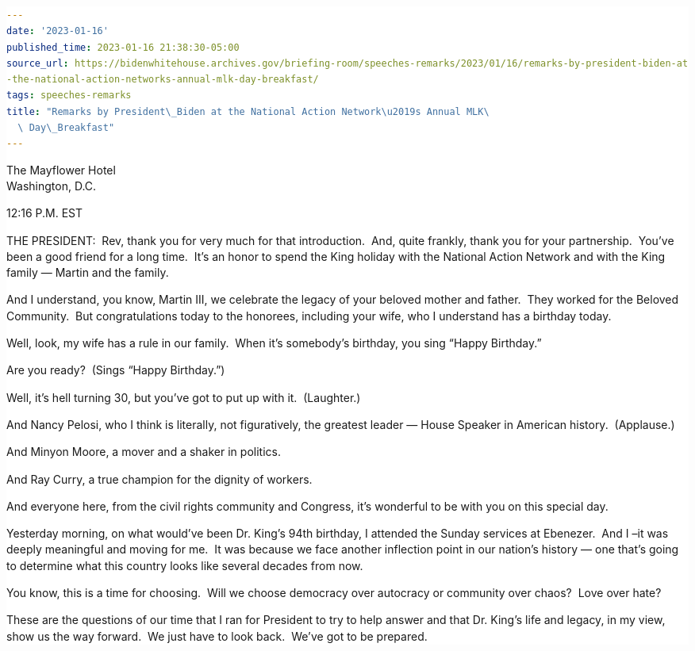 ```yaml
---
date: '2023-01-16'
published_time: 2023-01-16 21:38:30-05:00
source_url: https://bidenwhitehouse.archives.gov/briefing-room/speeches-remarks/2023/01/16/remarks-by-president-biden-at-the-national-action-networks-annual-mlk-day-breakfast/
tags: speeches-remarks
title: "Remarks by President\_Biden at the National Action Network\u2019s Annual MLK\
  \ Day\_Breakfast"
---
```

 
The Mayflower Hotel  
Washington, D.C.

12:16 P.M. EST  
  
THE PRESIDENT:  Rev, thank you for very much for that introduction. 
And, quite frankly, thank you for your partnership.  You’ve been a good
friend for a long time.  It’s an honor to spend the King holiday with
the National Action Network and with the King family — Martin and the
family.  
  
And I understand, you know, Martin III, we celebrate the legacy of your
beloved mother and father.  They worked for the Beloved Community.  But
congratulations today to the honorees, including your wife, who I
understand has a birthday today.   
  
Well, look, my wife has a rule in our family.  When it’s somebody’s
birthday, you sing “Happy Birthday.”   
  
Are you ready?  (Sings “Happy Birthday.”)  
  
Well, it’s hell turning 30, but you’ve got to put up with it. 
(Laughter.)  
  
And Nancy Pelosi, who I think is literally, not figuratively, the
greatest leader — House Speaker in American history.  (Applause.)   
  
And Minyon Moore, a mover and a shaker in politics.  
  
And Ray Curry, a true champion for the dignity of workers.  
  
And everyone here, from the civil rights community and Congress, it’s
wonderful to be with you on this special day.  
  
Yesterday morning, on what would’ve been Dr. King’s 94th birthday, I
attended the Sunday services at Ebenezer.  And I –it was deeply
meaningful and moving for me.  It was because we face another inflection
point in our nation’s history — one that’s going to determine what this
country looks like several decades from now.   
  
You know, this is a time for choosing.  Will we choose democracy over
autocracy or community over chaos?  Love over hate?  
  
These are the questions of our time that I ran for President to try to
help answer and that Dr. King’s life and legacy, in my view, show us the
way forward.  We just have to look back.  We’ve got to be prepared.   
  